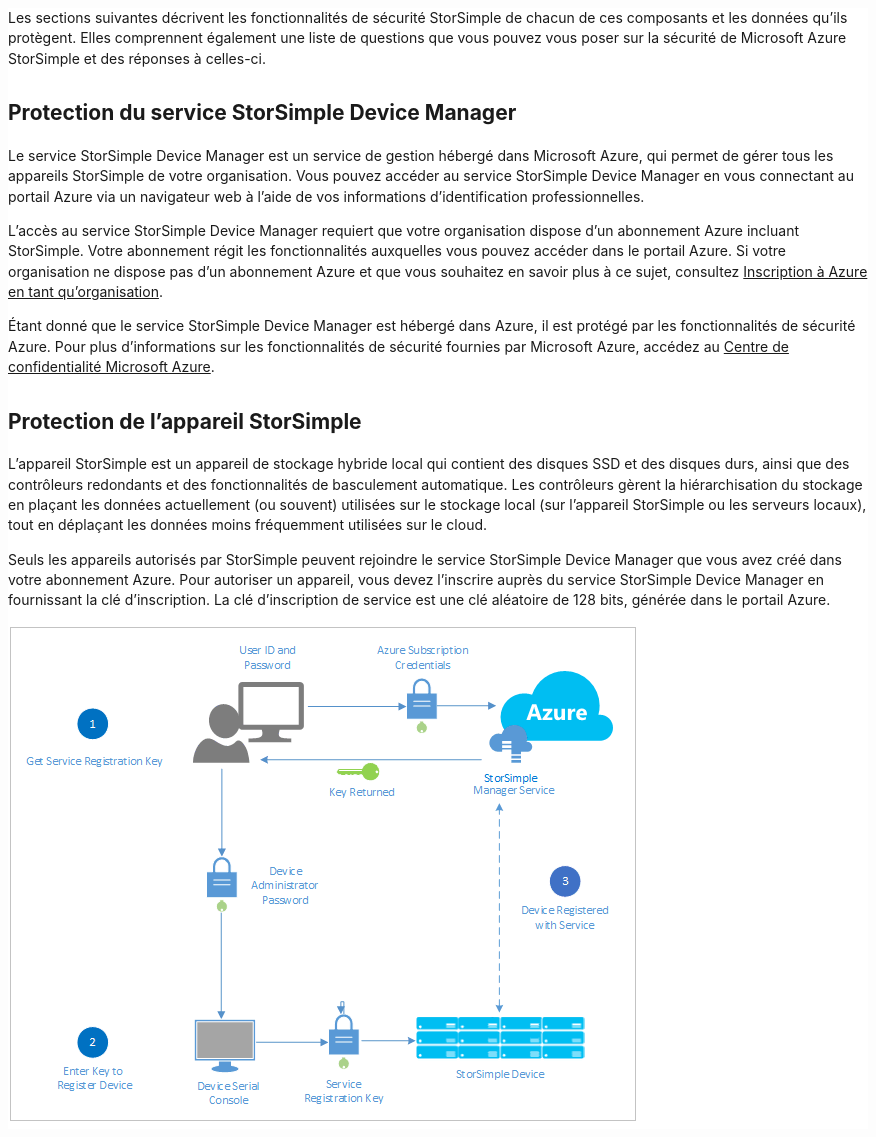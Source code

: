 Les sections suivantes décrivent les fonctionnalités de sécurité StorSimple de chacun de ces composants et les données qu’ils protègent. Elles comprennent également une liste de questions que vous pouvez vous poser sur la sécurité de Microsoft Azure StorSimple et des réponses à celles-ci.

## <a name="storsimple-device-manager-service-protection"></a>Protection du service StorSimple Device Manager

Le service StorSimple Device Manager est un service de gestion hébergé dans Microsoft Azure, qui permet de gérer tous les appareils StorSimple de votre organisation. Vous pouvez accéder au service StorSimple Device Manager en vous connectant au portail Azure via un navigateur web à l’aide de vos informations d’identification professionnelles.

L’accès au service StorSimple Device Manager requiert que votre organisation dispose d’un abonnement Azure incluant StorSimple. Votre abonnement régit les fonctionnalités auxquelles vous pouvez accéder dans le portail Azure. Si votre organisation ne dispose pas d’un abonnement Azure et que vous souhaitez en savoir plus à ce sujet, consultez [Inscription à Azure en tant qu’organisation](../active-directory/fundamentals/sign-up-organization.md).

Étant donné que le service StorSimple Device Manager est hébergé dans Azure, il est protégé par les fonctionnalités de sécurité Azure. Pour plus d’informations sur les fonctionnalités de sécurité fournies par Microsoft Azure, accédez au [Centre de confidentialité Microsoft Azure](https://azure.microsoft.com/support/trust-center/security/).

## <a name="storsimple-device-protection"></a>Protection de l’appareil StorSimple

L’appareil StorSimple est un appareil de stockage hybride local qui contient des disques SSD et des disques durs, ainsi que des contrôleurs redondants et des fonctionnalités de basculement automatique. Les contrôleurs gèrent la hiérarchisation du stockage en plaçant les données actuellement (ou souvent) utilisées sur le stockage local (sur l’appareil StorSimple ou les serveurs locaux), tout en déplaçant les données moins fréquemment utilisées sur le cloud.

Seuls les appareils autorisés par StorSimple peuvent rejoindre le service StorSimple Device Manager que vous avez créé dans votre abonnement Azure. Pour autoriser un appareil, vous devez l’inscrire auprès du service StorSimple Device Manager en fournissant la clé d’inscription. La clé d’inscription de service est une clé aléatoire de 128 bits, générée dans le portail Azure.

![Clé d'inscription du service](./media/storsimple-security/ServiceRegistrationKey.png)

